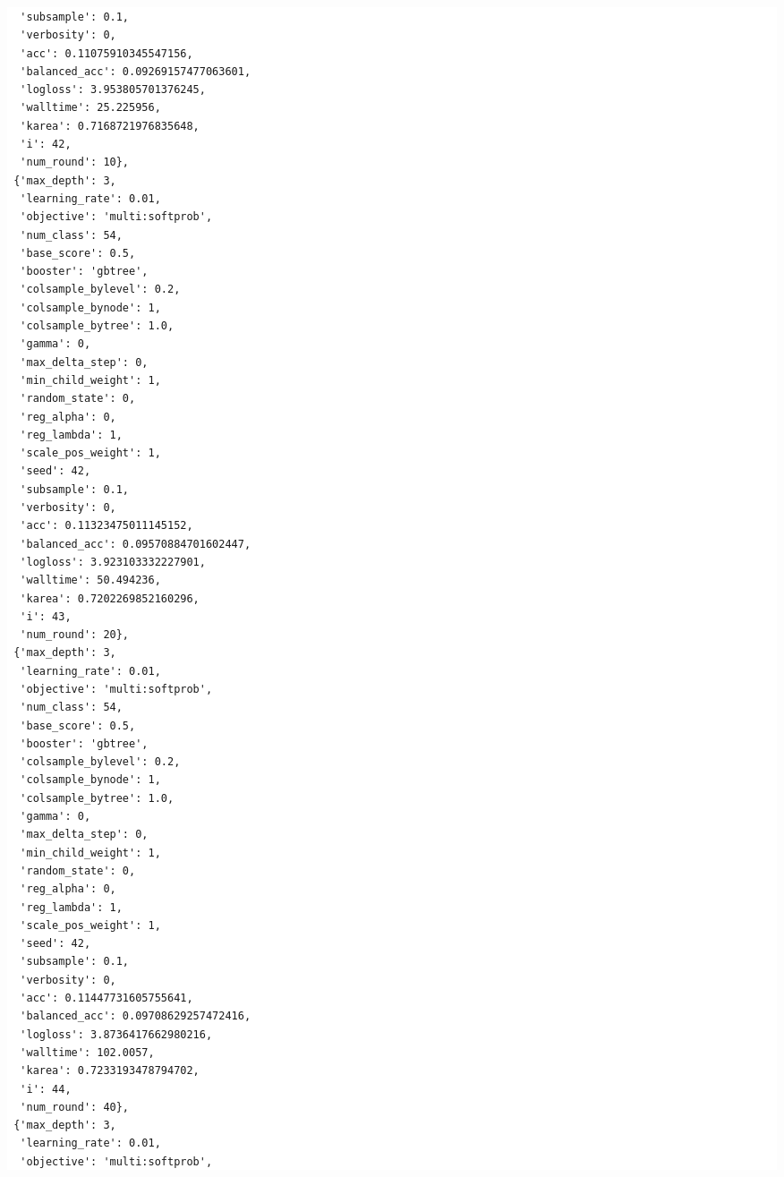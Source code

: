       'subsample': 0.1,
      'verbosity': 0,
      'acc': 0.11075910345547156,
      'balanced_acc': 0.09269157477063601,
      'logloss': 3.953805701376245,
      'walltime': 25.225956,
      'karea': 0.7168721976835648,
      'i': 42,
      'num_round': 10},
     {'max_depth': 3,
      'learning_rate': 0.01,
      'objective': 'multi:softprob',
      'num_class': 54,
      'base_score': 0.5,
      'booster': 'gbtree',
      'colsample_bylevel': 0.2,
      'colsample_bynode': 1,
      'colsample_bytree': 1.0,
      'gamma': 0,
      'max_delta_step': 0,
      'min_child_weight': 1,
      'random_state': 0,
      'reg_alpha': 0,
      'reg_lambda': 1,
      'scale_pos_weight': 1,
      'seed': 42,
      'subsample': 0.1,
      'verbosity': 0,
      'acc': 0.11323475011145152,
      'balanced_acc': 0.09570884701602447,
      'logloss': 3.923103332227901,
      'walltime': 50.494236,
      'karea': 0.7202269852160296,
      'i': 43,
      'num_round': 20},
     {'max_depth': 3,
      'learning_rate': 0.01,
      'objective': 'multi:softprob',
      'num_class': 54,
      'base_score': 0.5,
      'booster': 'gbtree',
      'colsample_bylevel': 0.2,
      'colsample_bynode': 1,
      'colsample_bytree': 1.0,
      'gamma': 0,
      'max_delta_step': 0,
      'min_child_weight': 1,
      'random_state': 0,
      'reg_alpha': 0,
      'reg_lambda': 1,
      'scale_pos_weight': 1,
      'seed': 42,
      'subsample': 0.1,
      'verbosity': 0,
      'acc': 0.11447731605755641,
      'balanced_acc': 0.09708629257472416,
      'logloss': 3.8736417662980216,
      'walltime': 102.0057,
      'karea': 0.7233193478794702,
      'i': 44,
      'num_round': 40},
     {'max_depth': 3,
      'learning_rate': 0.01,
      'objective': 'multi:softprob',